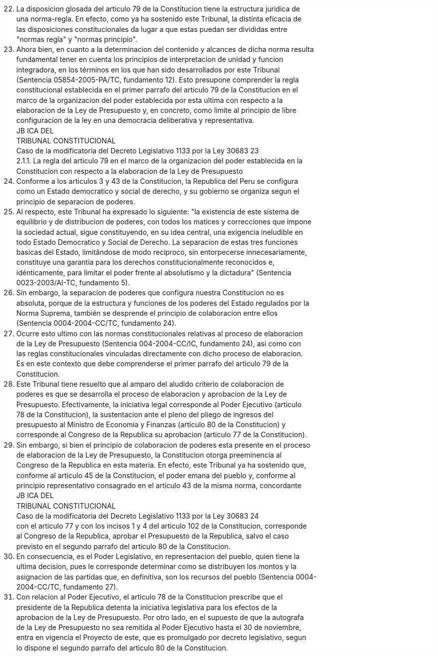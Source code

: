 22. La disposicion glosada del articulo 79 de la Constitucion tiene la estructura juridica de  
una norma-regla. En efecto, como ya ha sostenido este Tribunal, la distinta eficacia de  
las disposiciones constitucionales da lugar a que estas puedan ser divididas entre  
"normas regla" y "normas principio".  
23. Ahora bien, en cuanto a la determinacion del contenido y alcances de dicha norma resulta  
fundamental tener en cuenta los principios de interpretacion de unidad y funcion  
integradora, en los términos en los que han sido desarrollados por este Tribunal  
(Sentencia 05854-2005-PA/TC, fundamento 12). Esto presupone comprender la regla  
constitucional establecida en el primer parrafo del articulo 79 de la Constitucion en el  
marco de la organizacion del poder establecida por esta ultima con respecto a la  
elaboracion de la Ley de Presupuesto y, en concreto, como limite al principio de libre  
configuracion de la ley en una democracia deliberativa y representativa.  
JB ICA DEL  
TRIBUNAL CONSTITUCIONAL  
Caso de la modificatoria del Decreto Legislativo 1133 por la Ley 30683 23  
2.1.1. La regla del articulo 79 en el marco de la organizacion del poder establecida en la  
Constitucion con respecto a la elaboracion de la Ley de Presupuesto  
24. Conforme a los articulos 3 y 43 de la Constitucion, la Republica del Peru se configura  
como un Estado democratico y social de derecho, y su gobierno se organiza segun el  
principio de separacion de poderes.  
25. Al respecto, este Tribunal ha expresado lo siguiente: "la existencia de este sistema de  
equilibrio y de distribucion de poderes, con todos los matices y correcciones que impone  
la sociedad actual, sigue constituyendo, en su idea central, una exigencia ineludible en  
todo Estado Democratico y Social de Derecho. La separacion de estas tres funciones  
basicas del Estado, limitândose de modo reciproco, sin entorpecerse innecesariamente,  
constituye una garantia para los derechos constitucionalmente reconocidos e,  
idénticamente, para limitar el poder frente al absolutismo y la dictadura" (Sentencia  
0023-2003/AI-TC, fundamento 5).  
26. Sin embargo, la separacion de poderes que configura nuestra Constitucion no es  
absoluta, porque de la estructura y funciones de los poderes del Estado regulados por la  
Norma Suprema, también se desprende el principio de colaboracion entre ellos  
(Sentencia 0004-2004-CC/TC, fundamento 24).  
27. Ocurre esto ultimo con las normas constitucionales relativas al proceso de elaboracion  
de la Ley de Presupuesto (Sentencia 004-2004-CC/IC, fundamento 24), asi como con  
las reglas constitucionales vinculadas directamente con dicho proceso de elaboracion.  
Es en este contexto que debe comprenderse el primer parrafo del articulo 79 de la  
Constitucion.  
28. Este Tribunal tiene resuelto que al amparo del aludido criterio de colaboracion de  
poderes es que se desarrolla el proceso de elaboracion y aprobacion de la Ley de  
Presupuesto. Efectivamente, la iniciativa legal corresponde al Poder Ejecutivo (articulo  
78 de la Constitucion), la sustentacion ante el pleno del pliego de ingresos del  
presupuesto al Ministro de Economia y Finanzas (articulo 80 de la Constitucion) y  
corresponde al Congreso de la Republica su aprobacion (articulo 77 de la Constitucion).  
29. Sin embargo, si bien el principio de colaboracion de poderes esta presente en el proceso  
de elaboracion de la Ley de Presupuesto, la Constitucion otorga preeminencia al  
Congreso de la Republica en esta materia. En efecto, este Tribunal ya ha sostenido que,  
conforme al articulo 45 de la Constitucion, el poder emana del pueblo y, conforme al  
principio representativo consagrado en el articulo 43 de la misma norma, concordante  
JB ICA DEL  
TRIBUNAL CONSTITUCIONAL  
Caso de la modificatoria del Decreto Legislativo 1133 por la Ley 30683 24  
con el articulo 77 y con los incisos 1 y 4 del articulo 102 de la Constitucion, corresponde  
al Congreso de la Republica, aprobar el Presupuesto de la Republica, salvo el caso  
previsto en el segundo parrafo del articulo 80 de la Constitucion.  
30. En consecuencia, es el Poder Legislativo, en representacion del pueblo, quien tiene la  
ultima decision, pues le corresponde determinar como se distribuyen los montos y la  
asignacion de las partidas que, en definitiva, son los recursos del pueblo (Sentencia 0004-  
2004-CC/TC, fundamento 27).  
31. Con relacion al Poder Ejecutivo, el articulo 78 de la Constitucion prescribe que el  
presidente de la Republica detenta la iniciativa legislativa para los efectos de la  
aprobacion de la Ley de Presupuesto. Por otro lado, en el supuesto de que la autografa  
de la Ley de Presupuesto no sea remitida al Poder Ejecutivo hasta el 30 de noviembre,  
entra en vigencia el Proyecto de este, que es promulgado por decreto legislativo, segun  
lo dispone el segundo parrafo del articulo 80 de la Constitucion.  